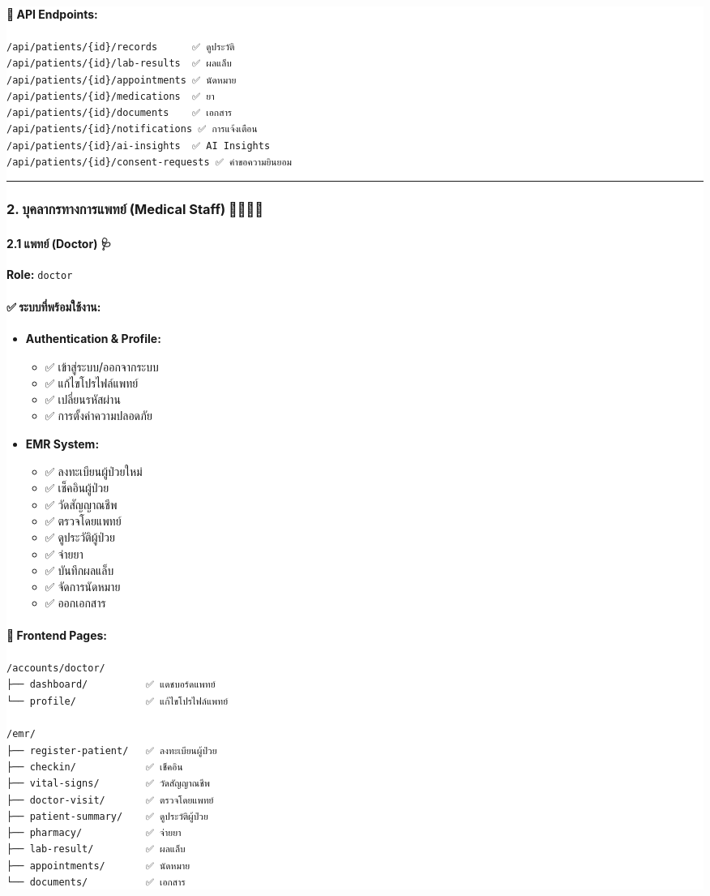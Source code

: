 #### 🔗 **API Endpoints:**
```
/api/patients/{id}/records      ✅ ดูประวัติ
/api/patients/{id}/lab-results  ✅ ผลแล็บ
/api/patients/{id}/appointments ✅ นัดหมาย
/api/patients/{id}/medications  ✅ ยา
/api/patients/{id}/documents    ✅ เอกสาร
/api/patients/{id}/notifications ✅ การแจ้งเตือน
/api/patients/{id}/ai-insights  ✅ AI Insights
/api/patients/{id}/consent-requests ✅ คำขอความยินยอม
```

---

### 2. **บุคลากรทางการแพทย์ (Medical Staff)** 👨‍⚕️👩‍⚕️

#### **2.1 แพทย์ (Doctor)** 🩺
**Role:** `doctor`

#### ✅ **ระบบที่พร้อมใช้งาน:**
- **Authentication & Profile:**
  - ✅ เข้าสู่ระบบ/ออกจากระบบ
  - ✅ แก้ไขโปรไฟล์แพทย์
  - ✅ เปลี่ยนรหัสผ่าน
  - ✅ การตั้งค่าความปลอดภัย

- **EMR System:**
  - ✅ ลงทะเบียนผู้ป่วยใหม่
  - ✅ เช็คอินผู้ป่วย
  - ✅ วัดสัญญาณชีพ
  - ✅ ตรวจโดยแพทย์
  - ✅ ดูประวัติผู้ป่วย
  - ✅ จ่ายยา
  - ✅ บันทึกผลแล็บ
  - ✅ จัดการนัดหมาย
  - ✅ ออกเอกสาร

#### 📍 **Frontend Pages:**
```
/accounts/doctor/
├── dashboard/          ✅ แดชบอร์ดแพทย์
└── profile/            ✅ แก้ไขโปรไฟล์แพทย์

/emr/
├── register-patient/   ✅ ลงทะเบียนผู้ป่วย
├── checkin/            ✅ เช็คอิน
├── vital-signs/        ✅ วัดสัญญาณชีพ
├── doctor-visit/       ✅ ตรวจโดยแพทย์
├── patient-summary/    ✅ ดูประวัติผู้ป่วย
├── pharmacy/           ✅ จ่ายยา
├── lab-result/         ✅ ผลแล็บ
├── appointments/       ✅ นัดหมาย
└── documents/          ✅ เอกสาร
```
